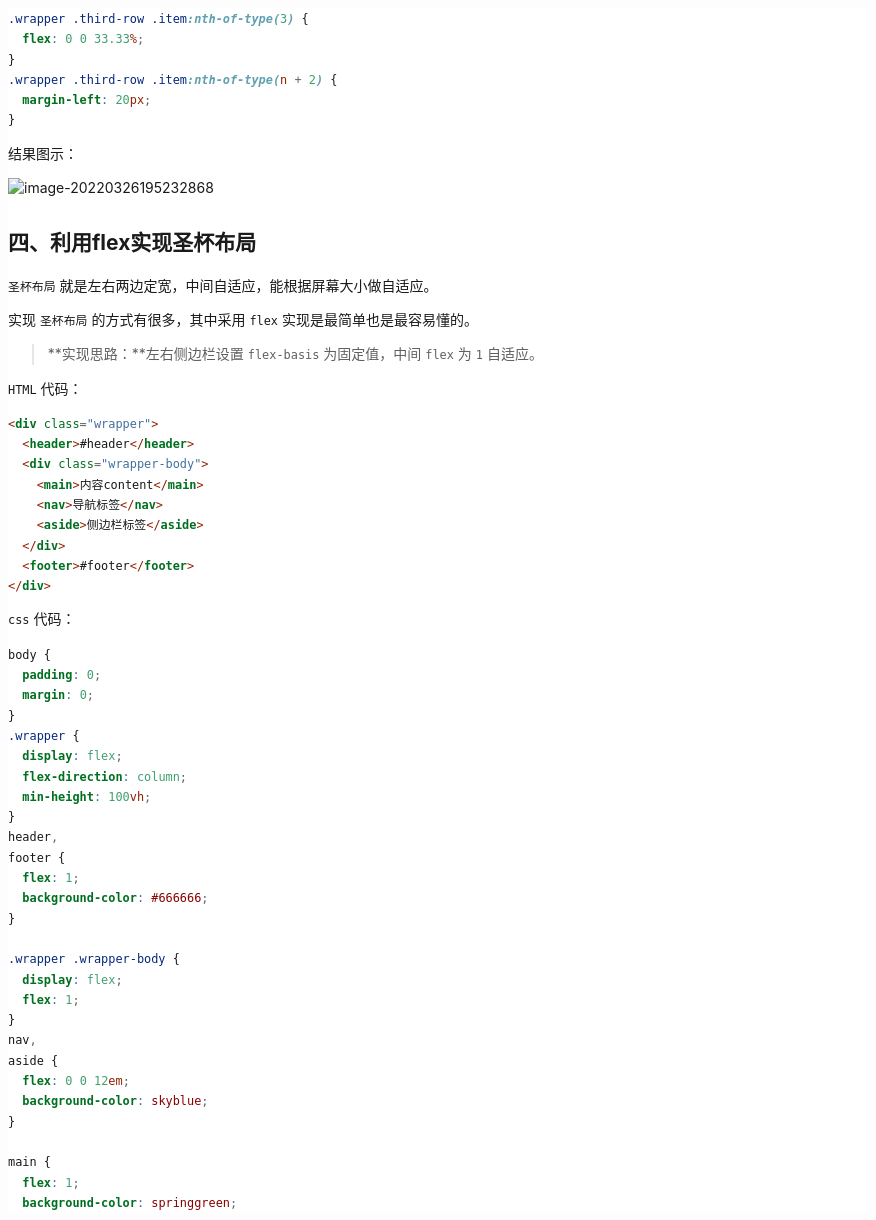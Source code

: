 ```css
.wrapper .third-row .item:nth-of-type(3) {
  flex: 0 0 33.33%;
}
.wrapper .third-row .item:nth-of-type(n + 2) {
  margin-left: 20px;
}
```

结果图示：

![image-20220326195232868](https://cdn.jsdelivr.net/gh/threey333/Picture/flex布局/20220326195233.png)



## 四、利用flex实现圣杯布局

`圣杯布局` 就是左右两边定宽，中间自适应，能根据屏幕大小做自适应。

实现 `圣杯布局` 的方式有很多，其中采用 `flex` 实现是最简单也是最容易懂的。

>**实现思路：**左右侧边栏设置 `flex-basis` 为固定值，中间 `flex` 为 `1` 自适应。

`HTML` 代码：

```html
<div class="wrapper">
  <header>#header</header>
  <div class="wrapper-body">
    <main>内容content</main>
    <nav>导航标签</nav>
    <aside>侧边栏标签</aside>
  </div>
  <footer>#footer</footer>
</div>
```

 `css` 代码：

```css
body {
  padding: 0;
  margin: 0;
}
.wrapper {
  display: flex;
  flex-direction: column;
  min-height: 100vh;
}
header,
footer {
  flex: 1;
  background-color: #666666;
}

.wrapper .wrapper-body {
  display: flex;
  flex: 1;
}
nav,
aside {
  flex: 0 0 12em;
  background-color: skyblue;
}

main {
  flex: 1;
  background-color: springgreen;
```